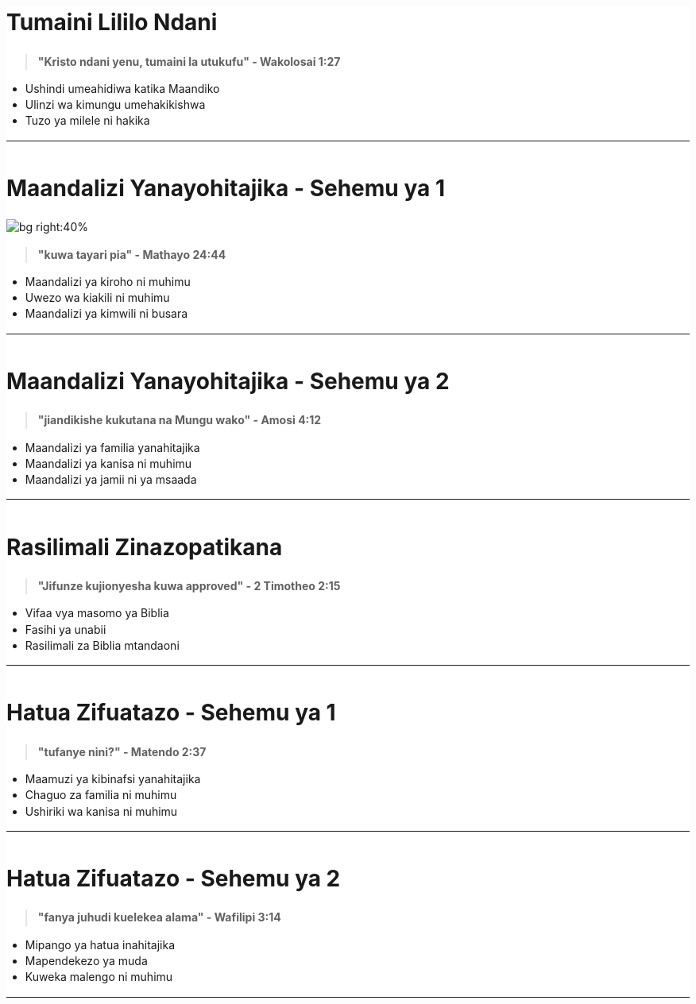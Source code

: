 
# Tumaini Lililo Ndani
> **"Kristo ndani yenu, tumaini la utukufu" - Wakolosai 1:27**
* Ushindi umeahidiwa katika Maandiko
* Ulinzi wa kimungu umehakikishwa
* Tuzo ya milele ni hakika

---

# Maandalizi Yanayohitajika - Sehemu ya 1
![bg right:40%](https://images.unsplash.com/photo-1506748686214-e9df14d4d9d0?crop=entropy&cs=tinysrgb&fit=max&fm=jpg&ixid=MnwzNjUyOXwwfDF8c2VhcmNofDF8fG1hbmRhbGklMjB0ZWFjaGVyfGVufDB8fHx8MTY2MjI2NDI2NA&ixlib=rb-1.2.1&q=80&w=1080)
> **"kuwa tayari pia" - Mathayo 24:44**
* Maandalizi ya kiroho ni muhimu
* Uwezo wa kiakili ni muhimu
* Maandalizi ya kimwili ni busara

---

# Maandalizi Yanayohitajika - Sehemu ya 2
> **"jiandikishe kukutana na Mungu wako" - Amosi 4:12**
* Maandalizi ya familia yanahitajika
* Maandalizi ya kanisa ni muhimu
* Maandalizi ya jamii ni ya msaada

---

# Rasilimali Zinazopatikana
> **"Jifunze kujionyesha kuwa approved" - 2 Timotheo 2:15**
* Vifaa vya masomo ya Biblia
* Fasihi ya unabii
* Rasilimali za Biblia mtandaoni

---

# Hatua Zifuatazo - Sehemu ya 1
> **"tufanye nini?" - Matendo 2:37**
* Maamuzi ya kibinafsi yanahitajika
* Chaguo za familia ni muhimu
* Ushiriki wa kanisa ni muhimu

---

# Hatua Zifuatazo - Sehemu ya 2
> **"fanya juhudi kuelekea alama" - Wafilipi 3:14**
* Mipango ya hatua inahitajika
* Mapendekezo ya muda
* Kuweka malengo ni muhimu

---